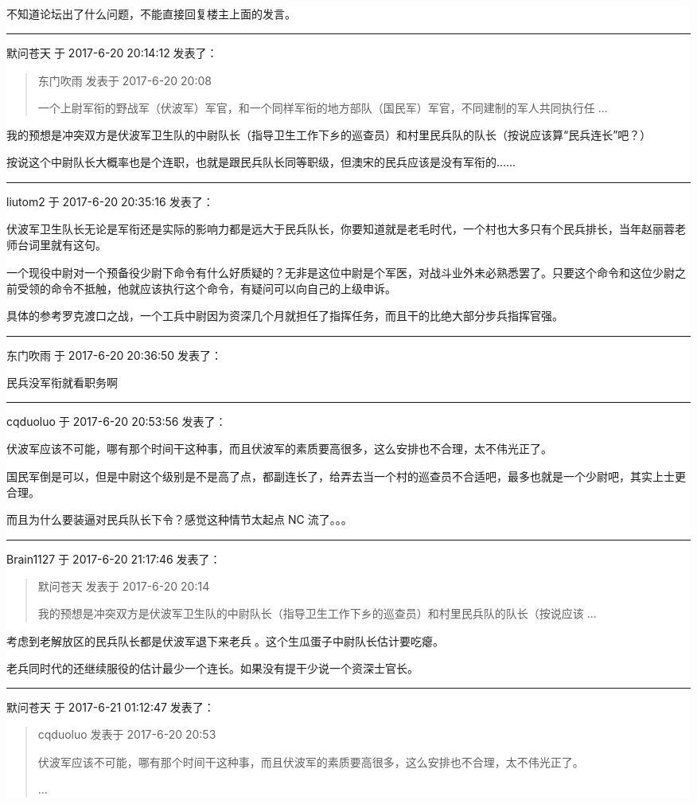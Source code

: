 不知道论坛出了什么问题，不能直接回复楼主上面的发言。

---

默问苍天 于 2017-6-20 20:14:12 发表了：

> 东门吹雨 发表于 2017-6-20 20:08
>
> 一个上尉军衔的野战军（伏波军）军官，和一个同样军衔的地方部队（国民军）军官，不同建制的军人共同执行任 ...

我的预想是冲突双方是伏波军卫生队的中尉队长（指导卫生工作下乡的巡查员）和村里民兵队的队长（按说应该算“民兵连长”吧？）

按说这个中尉队长大概率也是个连职，也就是跟民兵队长同等职级，但澳宋的民兵应该是没有军衔的……

---

liutom2 于 2017-6-20 20:35:16 发表了：

伏波军卫生队长无论是军衔还是实际的影响力都是远大于民兵队长，你要知道就是老毛时代，一个村也大多只有个民兵排长，当年赵丽蓉老师台词里就有这句。

一个现役中尉对一个预备役少尉下命令有什么好质疑的？无非是这位中尉是个军医，对战斗业外未必熟悉罢了。只要这个命令和这位少尉之前受领的命令不抵触，他就应该执行这个命令，有疑问可以向自己的上级申诉。

具体的参考罗克渡口之战，一个工兵中尉因为资深几个月就担任了指挥任务，而且干的比绝大部分步兵指挥官强。

---

东门吹雨 于 2017-6-20 20:36:50 发表了：

民兵没军衔就看职务啊

---

cqduoluo 于 2017-6-20 20:53:56 发表了：

伏波军应该不可能，哪有那个时间干这种事，而且伏波军的素质要高很多，这么安排也不合理，太不伟光正了。

国民军倒是可以，但是中尉这个级别是不是高了点，都副连长了，给弄去当一个村的巡查员不合适吧，最多也就是一个少尉吧，其实上士更合理。

而且为什么要装逼对民兵队长下令？感觉这种情节太起点 NC 流了。。。

---

Brain1127 于 2017-6-20 21:17:46 发表了：

> 默问苍天 发表于 2017-6-20 20:14
>
> 我的预想是冲突双方是伏波军卫生队的中尉队长（指导卫生工作下乡的巡查员）和村里民兵队的队长（按说应该 ...

考虑到老解放区的民兵队长都是伏波军退下来老兵 。这个生瓜蛋子中尉队长估计要吃瘪。

老兵同时代的还继续服役的估计最少一个连长。如果没有提干少说一个资深士官长。

---

默问苍天 于 2017-6-21 01:12:47 发表了：

> cqduoluo 发表于 2017-6-20 20:53
>
> 伏波军应该不可能，哪有那个时间干这种事，而且伏波军的素质要高很多，这么安排也不合理，太不伟光正了。
>
> ...
